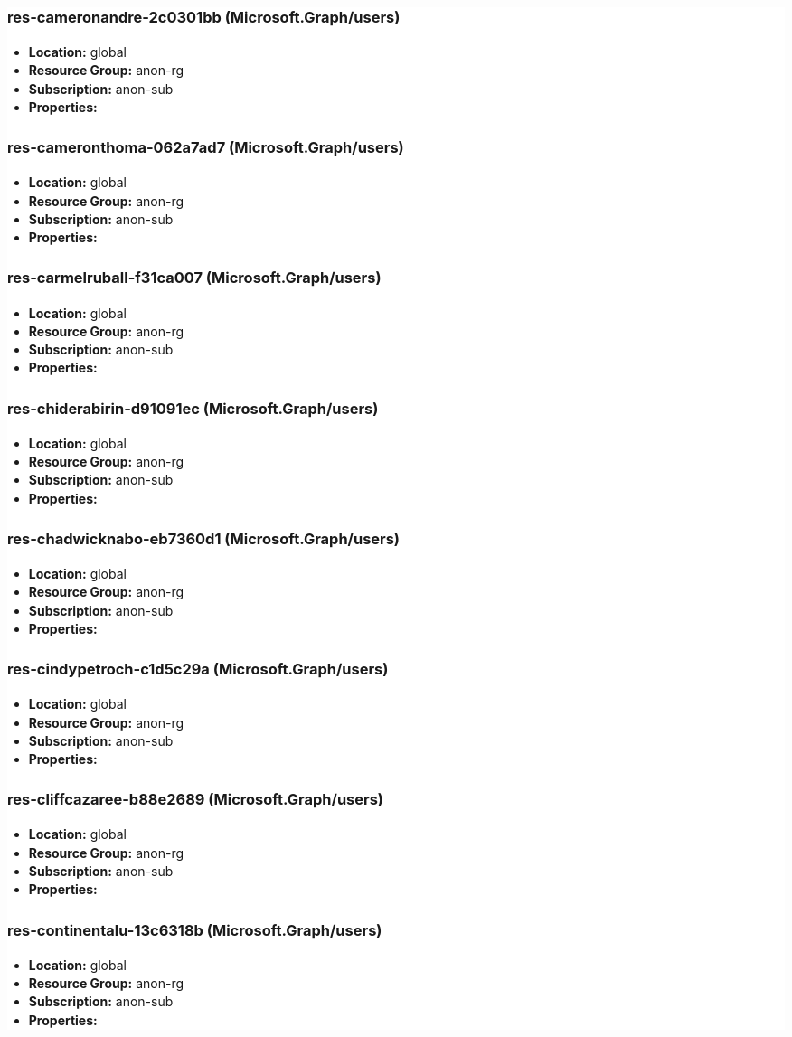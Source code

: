 ### res-cameronandre-2c0301bb (Microsoft.Graph/users)

- **Location:** global
- **Resource Group:** anon-rg
- **Subscription:** anon-sub
- **Properties:**

### res-cameronthoma-062a7ad7 (Microsoft.Graph/users)

- **Location:** global
- **Resource Group:** anon-rg
- **Subscription:** anon-sub
- **Properties:**

### res-carmelruball-f31ca007 (Microsoft.Graph/users)

- **Location:** global
- **Resource Group:** anon-rg
- **Subscription:** anon-sub
- **Properties:**

### res-chiderabirin-d91091ec (Microsoft.Graph/users)

- **Location:** global
- **Resource Group:** anon-rg
- **Subscription:** anon-sub
- **Properties:**

### res-chadwicknabo-eb7360d1 (Microsoft.Graph/users)

- **Location:** global
- **Resource Group:** anon-rg
- **Subscription:** anon-sub
- **Properties:**

### res-cindypetroch-c1d5c29a (Microsoft.Graph/users)

- **Location:** global
- **Resource Group:** anon-rg
- **Subscription:** anon-sub
- **Properties:**

### res-cliffcazaree-b88e2689 (Microsoft.Graph/users)

- **Location:** global
- **Resource Group:** anon-rg
- **Subscription:** anon-sub
- **Properties:**

### res-continentalu-13c6318b (Microsoft.Graph/users)

- **Location:** global
- **Resource Group:** anon-rg
- **Subscription:** anon-sub
- **Properties:**
